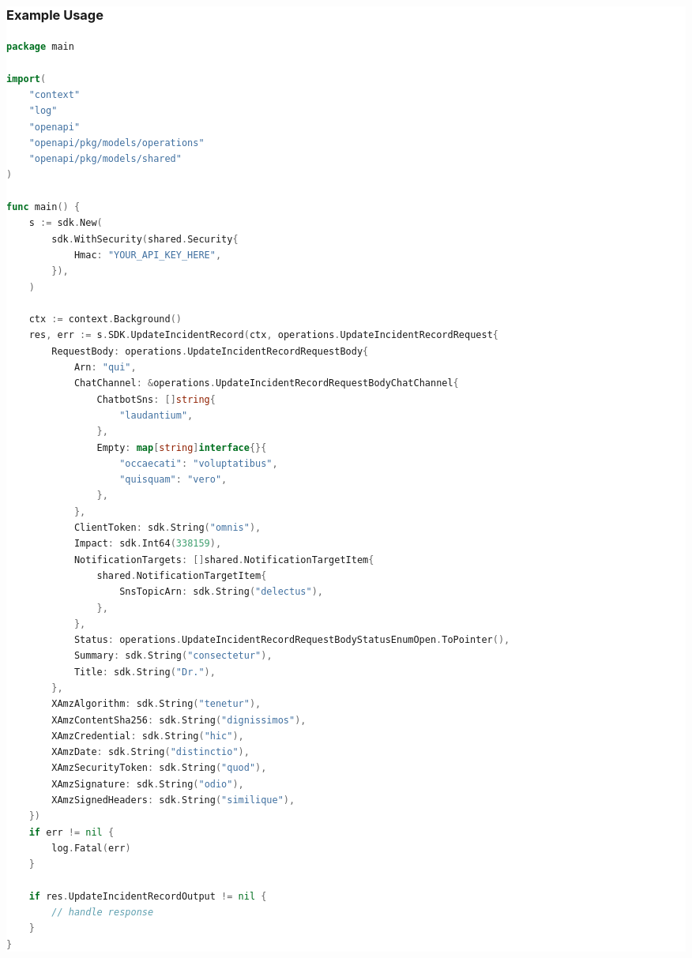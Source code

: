 ### Example Usage

```go
package main

import(
	"context"
	"log"
	"openapi"
	"openapi/pkg/models/operations"
	"openapi/pkg/models/shared"
)

func main() {
    s := sdk.New(
        sdk.WithSecurity(shared.Security{
            Hmac: "YOUR_API_KEY_HERE",
        }),
    )

    ctx := context.Background()
    res, err := s.SDK.UpdateIncidentRecord(ctx, operations.UpdateIncidentRecordRequest{
        RequestBody: operations.UpdateIncidentRecordRequestBody{
            Arn: "qui",
            ChatChannel: &operations.UpdateIncidentRecordRequestBodyChatChannel{
                ChatbotSns: []string{
                    "laudantium",
                },
                Empty: map[string]interface{}{
                    "occaecati": "voluptatibus",
                    "quisquam": "vero",
                },
            },
            ClientToken: sdk.String("omnis"),
            Impact: sdk.Int64(338159),
            NotificationTargets: []shared.NotificationTargetItem{
                shared.NotificationTargetItem{
                    SnsTopicArn: sdk.String("delectus"),
                },
            },
            Status: operations.UpdateIncidentRecordRequestBodyStatusEnumOpen.ToPointer(),
            Summary: sdk.String("consectetur"),
            Title: sdk.String("Dr."),
        },
        XAmzAlgorithm: sdk.String("tenetur"),
        XAmzContentSha256: sdk.String("dignissimos"),
        XAmzCredential: sdk.String("hic"),
        XAmzDate: sdk.String("distinctio"),
        XAmzSecurityToken: sdk.String("quod"),
        XAmzSignature: sdk.String("odio"),
        XAmzSignedHeaders: sdk.String("similique"),
    })
    if err != nil {
        log.Fatal(err)
    }

    if res.UpdateIncidentRecordOutput != nil {
        // handle response
    }
}
```
